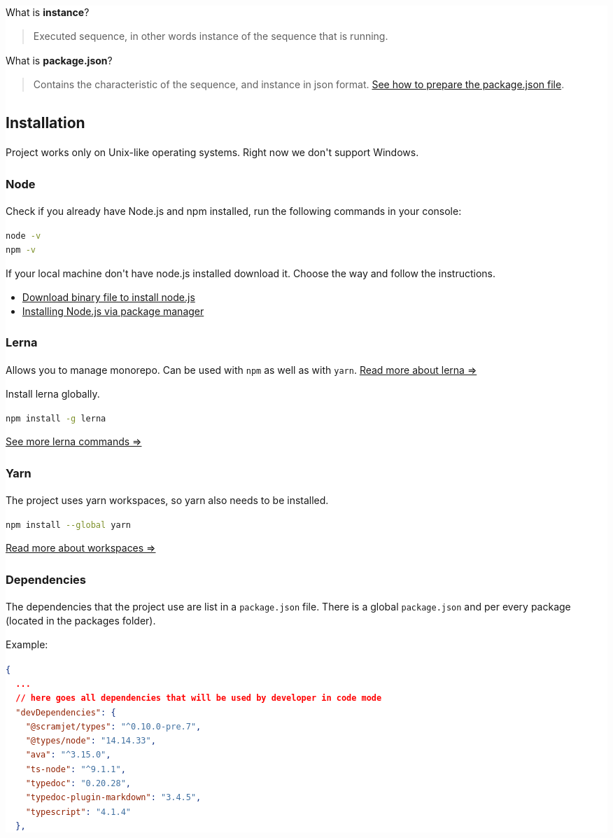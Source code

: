 What is **instance**?
> Executed sequence, in other words instance of the sequence that is running.

What is **package.json**?
> Contains the characteristic of the sequence, and instance in json format. [See how to prepare the package.json file](#1-specify-the-json-file).

## Installation

Project works only on Unix-like operating systems. Right now we don't support Windows.

### Node

Check if you already have Node.js and npm installed, run the following commands in your console:

```bash
node -v
npm -v
```

If your local machine don't have node.js installed download it. Choose the way and follow the instructions.

- [Download binary file to install node.js](https://nodejs.org/en/download/)
- [Installing Node.js via package manager](https://nodejs.org/en/download/package-manager/)

### Lerna

Allows you to manage monorepo. Can be used with `npm` as well as with `yarn`. [Read more about lerna =>](https://lerna.js.org/)

Install lerna globally.

```bash
npm install -g lerna
```

[See more lerna commands  =>](https://github.com/lerna/lerna/tree/main/commands/)

### Yarn

The project uses yarn workspaces, so yarn also needs to be installed.

```bash
npm install --global yarn
```

[Read more about workspaces =>](https://classic.yarnpkg.com/en/docs/workspaces/)

### Dependencies

The dependencies that the project use are list in a `package.json` file. There is a global `package.json` and per every package (located in the packages folder).

Example:

```json
{
  ...
  // here goes all dependencies that will be used by developer in code mode
  "devDependencies": {
    "@scramjet/types": "^0.10.0-pre.7",
    "@types/node": "14.14.33",
    "ava": "^3.15.0",
    "ts-node": "^9.1.1",
    "typedoc": "0.20.28",
    "typedoc-plugin-markdown": "3.4.5",
    "typescript": "4.1.4"
  },
```
